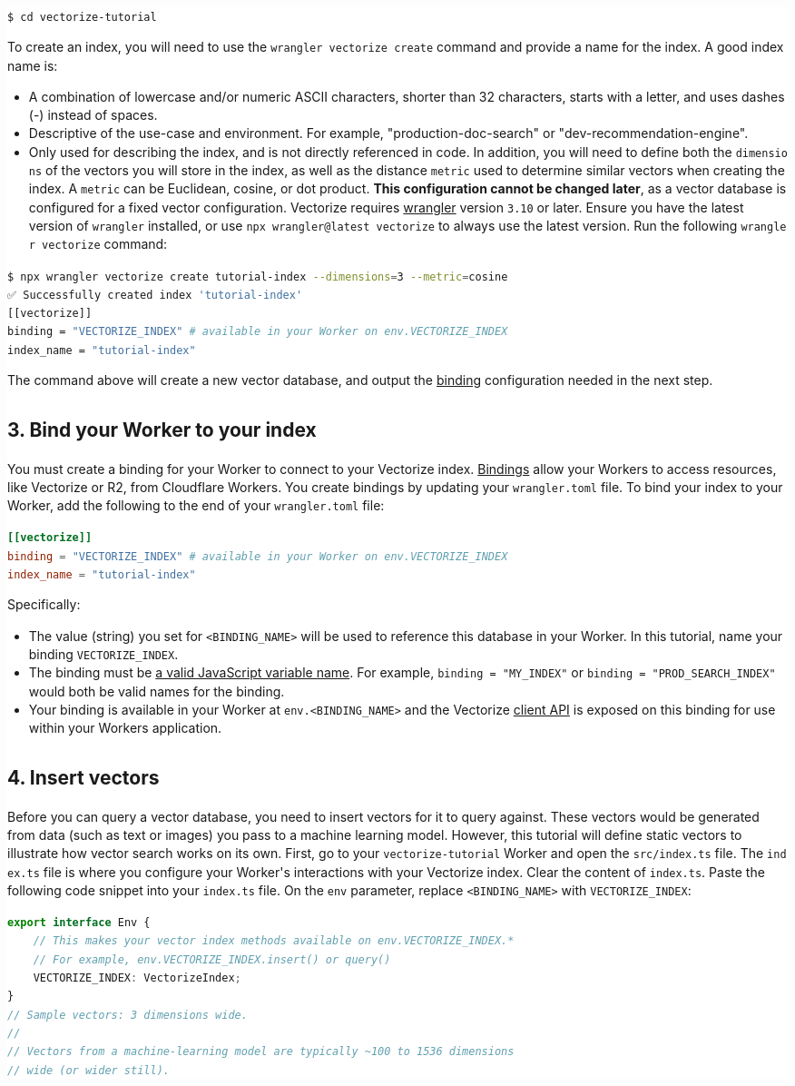 ```sh
$ cd vectorize-tutorial
```
To create an index, you will need to use the `wrangler vectorize create` command and provide a name for the index. A good index name is:
- A combination of lowercase and/or numeric ASCII characters, shorter than 32 characters, starts with a letter, and uses dashes (-) instead of spaces.
- Descriptive of the use-case and environment. For example, "production-doc-search" or "dev-recommendation-engine".
- Only used for describing the index, and is not directly referenced in code.
In addition, you will need to define both the `dimensions` of the vectors you will store in the index, as well as the distance `metric` used to determine similar vectors when creating the index. A `metric` can be Euclidean, cosine, or dot product. **This configuration cannot be changed later**, as a vector database is configured for a fixed vector configuration.
Vectorize requires [wrangler](/workers/wrangler/install-and-update/) version `3.10` or later. Ensure you have the latest version of `wrangler` installed, or use `npx wrangler@latest vectorize` to always use the latest version.
Run the following `wrangler vectorize` command:
```sh
$ npx wrangler vectorize create tutorial-index --dimensions=3 --metric=cosine
✅ Successfully created index 'tutorial-index'
[[vectorize]]
binding = "VECTORIZE_INDEX" # available in your Worker on env.VECTORIZE_INDEX
index_name = "tutorial-index"
```
The command above will create a new vector database, and output the [binding](/workers/configuration/bindings/) configuration needed in the next step.
## 3. Bind your Worker to your index
You must create a binding for your Worker to connect to your Vectorize index. [Bindings](/workers/configuration/bindings/) allow your Workers to access resources, like Vectorize or R2, from Cloudflare Workers. You create bindings by updating your `wrangler.toml` file.
To bind your index to your Worker, add the following to the end of your `wrangler.toml` file:
```toml
[[vectorize]]
binding = "VECTORIZE_INDEX" # available in your Worker on env.VECTORIZE_INDEX
index_name = "tutorial-index"
```
Specifically:
- The value (string) you set for `<BINDING_NAME>` will be used to reference this database in your Worker. In this tutorial, name your binding `VECTORIZE_INDEX`.
- The binding must be [a valid JavaScript variable name](https://developer.mozilla.org/en-US/docs/Web/JavaScript/Guide/Grammar_and_types#variables). For example, `binding = "MY_INDEX"` or `binding = "PROD_SEARCH_INDEX"` would both be valid names for the binding.
- Your binding is available in your Worker at `env.<BINDING_NAME>` and the Vectorize [client API](/vectorize/reference/client-api/) is exposed on this binding for use within your Workers application.
## 4. Insert vectors
Before you can query a vector database, you need to insert vectors for it to query against. These vectors would be generated from data (such as text or images) you pass to a machine learning model. However, this tutorial will define static vectors to illustrate how vector search works on its own.
First, go to your `vectorize-tutorial` Worker and open the `src/index.ts` file. The `index.ts` file is where you configure your Worker's interactions with your Vectorize index.
Clear the content of `index.ts`. Paste the following code snippet into your `index.ts` file. On the `env` parameter, replace `<BINDING_NAME>` with `VECTORIZE_INDEX`:
```typescript
export interface Env {
	// This makes your vector index methods available on env.VECTORIZE_INDEX.*
	// For example, env.VECTORIZE_INDEX.insert() or query()
	VECTORIZE_INDEX: VectorizeIndex;
}
// Sample vectors: 3 dimensions wide.
//
// Vectors from a machine-learning model are typically ~100 to 1536 dimensions
// wide (or wider still).
```